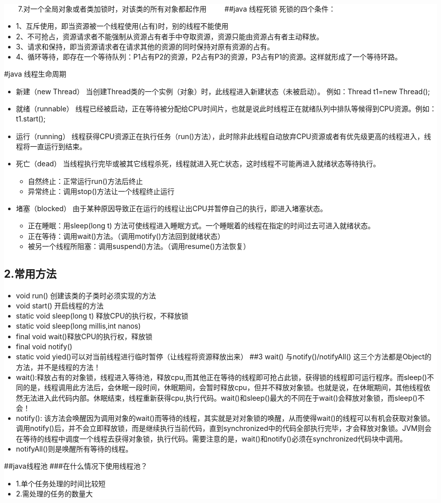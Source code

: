 　　7.对一个全局对象或者类加锁时，对该类的所有对象都起作用
　　
##java 线程死锁
死锁的四个条件：

* 1、互斥使用，即当资源被一个线程使用(占有)时，别的线程不能使用
* 2、不可抢占，资源请求者不能强制从资源占有者手中夺取资源，资源只能由资源占有者主动释放。
* 3、请求和保持，即当资源请求者在请求其他的资源的同时保持对原有资源的占有。
* 4、循环等待，即存在一个等待队列：P1占有P2的资源，P2占有P3的资源，P3占有P1的资源。这样就形成了一个等待环路。

#java 线程生命周期
*  新建（new Thread）
当创建Thread类的一个实例（对象）时，此线程进入新建状态（未被启动）。
例如：Thread  t1=new Thread();

* 就绪（runnable）
线程已经被启动，正在等待被分配给CPU时间片，也就是说此时线程正在就绪队列中排队等候得到CPU资源。例如：t1.start();

* 运行（running）
线程获得CPU资源正在执行任务（run()方法），此时除非此线程自动放弃CPU资源或者有优先级更高的线程进入，线程将一直运行到结束。

* 死亡（dead）
当线程执行完毕或被其它线程杀死，线程就进入死亡状态，这时线程不可能再进入就绪状态等待执行。
 	* 自然终止：正常运行run()方法后终止
 	* 异常终止：调用stop()方法让一个线程终止运行
* 堵塞（blocked）
由于某种原因导致正在运行的线程让出CPU并暂停自己的执行，即进入堵塞状态。

	* 正在睡眠：用sleep(long t) 方法可使线程进入睡眠方式。一个睡眠着的线程在指定的时间过去可进入就绪状态。
	* 正在等待：调用wait()方法。（调用motify()方法回到就绪状态）
	* 被另一个线程所阻塞：调用suspend()方法。（调用resume()方法恢复）

## 2.常用方法
* void run()   创建该类的子类时必须实现的方法
* void start() 开启线程的方法
* static void sleep(long t) 释放CPU的执行权，不释放锁
* static void sleep(long millis,int nanos)
* final void wait()释放CPU的执行权，释放锁
* final void notify()
* static void yied()可以对当前线程进行临时暂停（让线程将资源释放出来）
##3 wait() 与notify()/notifyAll()
这三个方法都是Object的方法，并不是线程的方法！
* wait():释放占有的对象锁，线程进入等待池，释放cpu,而其他正在等待的线程即可抢占此锁，获得锁的线程即可运行程序。而sleep()不同的是，线程调用此方法后，会休眠一段时间，休眠期间，会暂时释放cpu，但并不释放对象锁。也就是说，在休眠期间，其他线程依然无法进入此代码内部。休眠结束，线程重新获得cpu,执行代码。wait()和sleep()最大的不同在于wait()会释放对象锁，而sleep()不会！ 
* notify(): 该方法会唤醒因为调用对象的wait()而等待的线程，其实就是对对象锁的唤醒，从而使得wait()的线程可以有机会获取对象锁。调用notify()后，并不会立即释放锁，而是继续执行当前代码，直到synchronized中的代码全部执行完毕，才会释放对象锁。JVM则会在等待的线程中调度一个线程去获得对象锁，执行代码。需要注意的是，wait()和notify()必须在synchronized代码块中调用。
* notifyAll()则是唤醒所有等待的线程。

##java线程池
###在什么情况下使用线程池？ 
* 1.单个任务处理的时间比较短 
* 2.需处理的任务的数量大 
